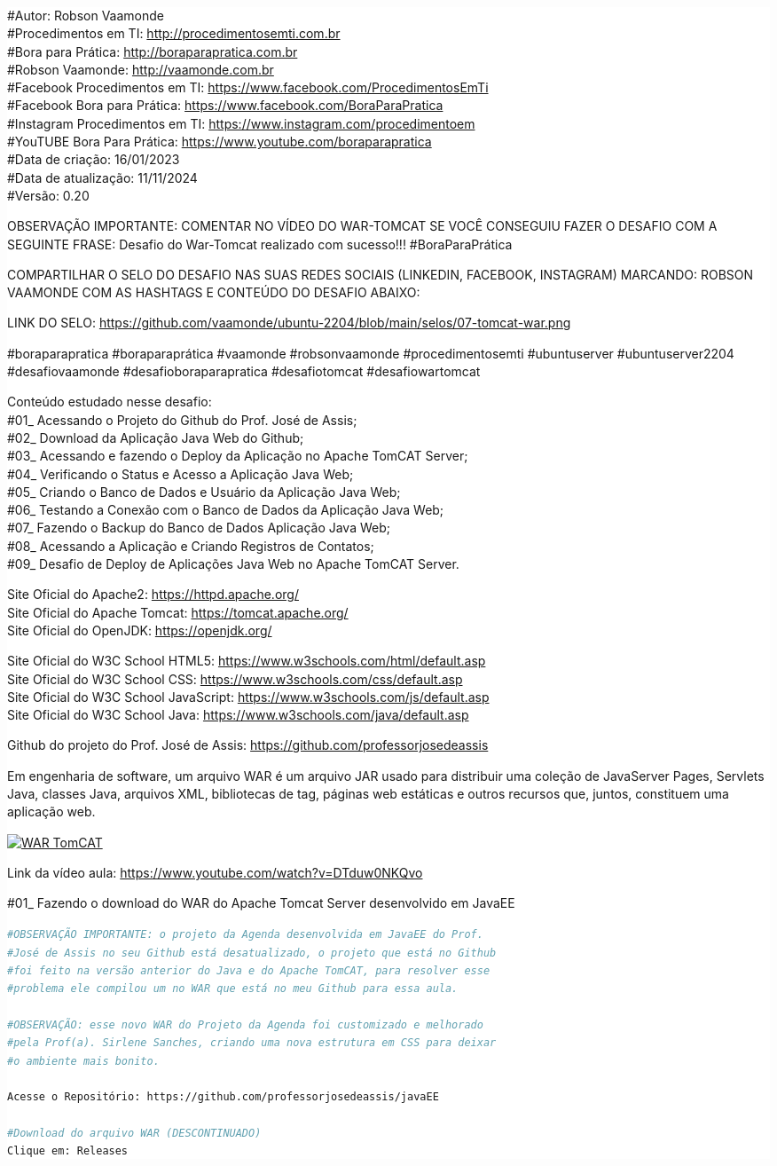#Autor: Robson Vaamonde<br>
#Procedimentos em TI: http://procedimentosemti.com.br<br>
#Bora para Prática: http://boraparapratica.com.br<br>
#Robson Vaamonde: http://vaamonde.com.br<br>
#Facebook Procedimentos em TI: https://www.facebook.com/ProcedimentosEmTi<br>
#Facebook Bora para Prática: https://www.facebook.com/BoraParaPratica<br>
#Instagram Procedimentos em TI: https://www.instagram.com/procedimentoem<br>
#YouTUBE Bora Para Prática: https://www.youtube.com/boraparapratica<br>
#Data de criação: 16/01/2023<br>
#Data de atualização: 11/11/2024<br>
#Versão: 0.20<br>

OBSERVAÇÃO IMPORTANTE: COMENTAR NO VÍDEO DO WAR-TOMCAT SE VOCÊ CONSEGUIU FAZER O DESAFIO COM A SEGUINTE FRASE: Desafio do War-Tomcat realizado com sucesso!!! #BoraParaPrática

COMPARTILHAR O SELO DO DESAFIO NAS SUAS REDES SOCIAIS (LINKEDIN, FACEBOOK, INSTAGRAM) MARCANDO: ROBSON VAAMONDE COM AS HASHTAGS E CONTEÚDO DO DESAFIO ABAIXO: 

LINK DO SELO: https://github.com/vaamonde/ubuntu-2204/blob/main/selos/07-tomcat-war.png

#boraparapratica #boraparaprática #vaamonde #robsonvaamonde #procedimentosemti #ubuntuserver #ubuntuserver2204 #desafiovaamonde #desafioboraparapratica #desafiotomcat #desafiowartomcat

Conteúdo estudado nesse desafio:<br>
#01_ Acessando o Projeto do Github do Prof. José de Assis;<br>
#02_ Download da Aplicação Java Web do Github;<br>
#03_ Acessando e fazendo o Deploy da Aplicação no Apache TomCAT Server;<br>
#04_ Verificando o Status e Acesso a Aplicação Java Web;<br>
#05_ Criando o Banco de Dados e Usuário da Aplicação Java Web;<br>
#06_ Testando a Conexão com o Banco de Dados da Aplicação Java Web;<br>
#07_ Fazendo o Backup do Banco de Dados Aplicação Java Web;<br>
#08_ Acessando a Aplicação e Criando Registros de Contatos;<br>
#09_ Desafio de Deploy de Aplicações Java Web no Apache TomCAT Server.

Site Oficial do Apache2: https://httpd.apache.org/<br>
Site Oficial do Apache Tomcat: https://tomcat.apache.org/<br>
Site Oficial do OpenJDK: https://openjdk.org/

Site Oficial do W3C School HTML5: https://www.w3schools.com/html/default.asp<br>
Site Oficial do W3C School CSS: https://www.w3schools.com/css/default.asp<br>
Site Oficial do W3C School JavaScript: https://www.w3schools.com/js/default.asp<br>
Site Oficial do W3C School Java: https://www.w3schools.com/java/default.asp

Github do projeto do Prof. José de Assis: https://github.com/professorjosedeassis

Em engenharia de software, um arquivo WAR é um arquivo JAR usado para distribuir uma coleção de JavaServer Pages, Servlets Java, classes Java, arquivos XML, bibliotecas de tag, páginas web estáticas e outros recursos que, juntos, constituem uma aplicação web.

[![WAR TomCAT](http://img.youtube.com/vi/DTduw0NKQvo/0.jpg)](https://www.youtube.com/watch?v=DTduw0NKQvo "WAR TomCAT")

Link da vídeo aula: https://www.youtube.com/watch?v=DTduw0NKQvo

#01_ Fazendo o download do WAR do Apache Tomcat Server desenvolvido em JavaEE<br>
```bash
#OBSERVAÇÃO IMPORTANTE: o projeto da Agenda desenvolvida em JavaEE do Prof.
#José de Assis no seu Github está desatualizado, o projeto que está no Github
#foi feito na versão anterior do Java e do Apache TomCAT, para resolver esse
#problema ele compilou um no WAR que está no meu Github para essa aula.

#OBSERVAÇÃO: esse novo WAR do Projeto da Agenda foi customizado e melhorado
#pela Prof(a). Sirlene Sanches, criando uma nova estrutura em CSS para deixar
#o ambiente mais bonito.

Acesse o Repositório: https://github.com/professorjosedeassis/javaEE

#Download do arquivo WAR (DESCONTINUADO)
Clique em: Releases
```